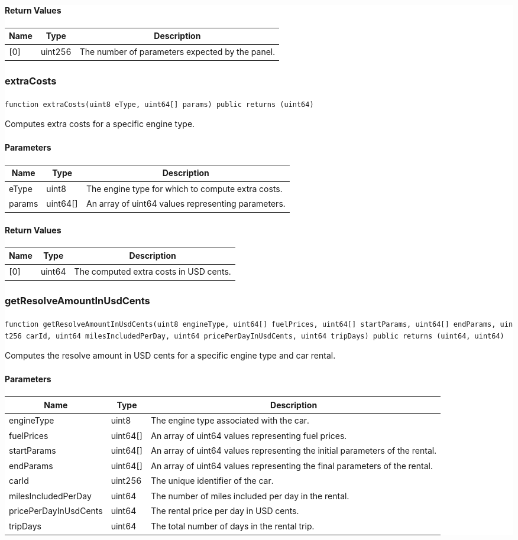 #### Return Values

| Name | Type    | Description                                     |
| ---- | ------- | ----------------------------------------------- |
| [0]  | uint256 | The number of parameters expected by the panel. |

### extraCosts

```solidity
function extraCosts(uint8 eType, uint64[] params) public returns (uint64)
```

Computes extra costs for a specific engine type.

#### Parameters

| Name   | Type     | Description                                        |
| ------ | -------- | -------------------------------------------------- |
| eType  | uint8    | The engine type for which to compute extra costs.  |
| params | uint64[] | An array of uint64 values representing parameters. |

#### Return Values

| Name | Type   | Description                            |
| ---- | ------ | -------------------------------------- |
| [0]  | uint64 | The computed extra costs in USD cents. |

### getResolveAmountInUsdCents

```solidity
function getResolveAmountInUsdCents(uint8 engineType, uint64[] fuelPrices, uint64[] startParams, uint64[] endParams, uint256 carId, uint64 milesIncludedPerDay, uint64 pricePerDayInUsdCents, uint64 tripDays) public returns (uint64, uint64)
```

Computes the resolve amount in USD cents for a specific engine type and car rental.

#### Parameters

| Name                  | Type     | Description                                                                  |
| --------------------- | -------- | ---------------------------------------------------------------------------- |
| engineType            | uint8    | The engine type associated with the car.                                     |
| fuelPrices            | uint64[] | An array of uint64 values representing fuel prices.                          |
| startParams           | uint64[] | An array of uint64 values representing the initial parameters of the rental. |
| endParams             | uint64[] | An array of uint64 values representing the final parameters of the rental.   |
| carId                 | uint256  | The unique identifier of the car.                                            |
| milesIncludedPerDay   | uint64   | The number of miles included per day in the rental.                          |
| pricePerDayInUsdCents | uint64   | The rental price per day in USD cents.                                       |
| tripDays              | uint64   | The total number of days in the rental trip.                                 |
